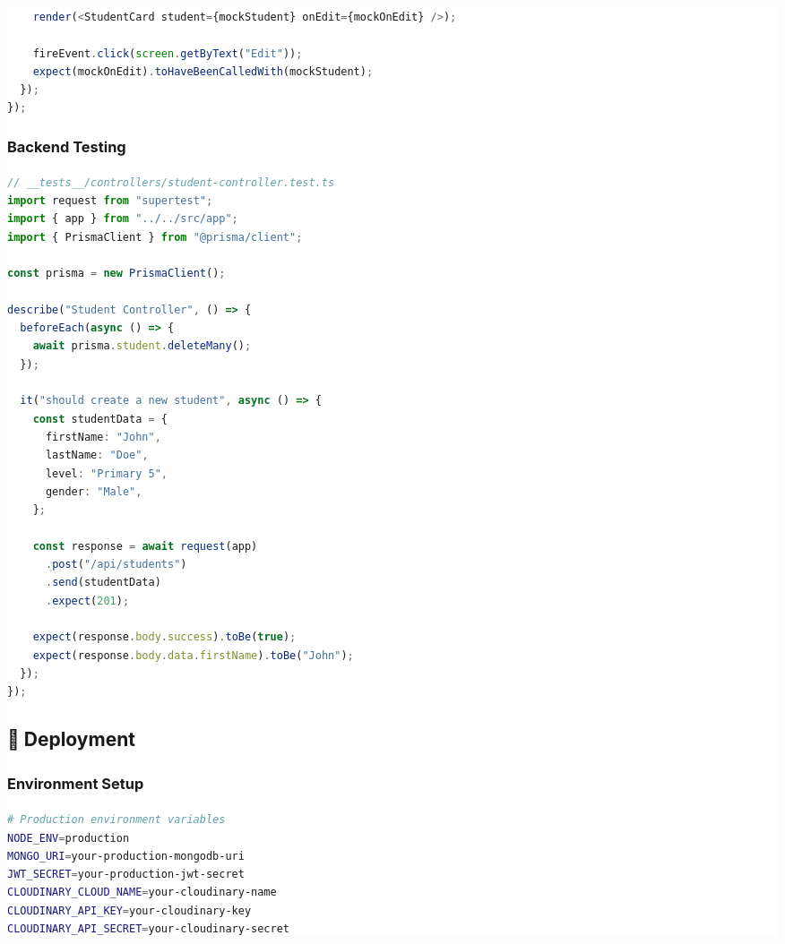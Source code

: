 ```typescript
    render(<StudentCard student={mockStudent} onEdit={mockOnEdit} />);

    fireEvent.click(screen.getByText("Edit"));
    expect(mockOnEdit).toHaveBeenCalledWith(mockStudent);
  });
});
```

### Backend Testing

```typescript
// __tests__/controllers/student-controller.test.ts
import request from "supertest";
import { app } from "../../src/app";
import { PrismaClient } from "@prisma/client";

const prisma = new PrismaClient();

describe("Student Controller", () => {
  beforeEach(async () => {
    await prisma.student.deleteMany();
  });

  it("should create a new student", async () => {
    const studentData = {
      firstName: "John",
      lastName: "Doe",
      level: "Primary 5",
      gender: "Male",
    };

    const response = await request(app)
      .post("/api/students")
      .send(studentData)
      .expect(201);

    expect(response.body.success).toBe(true);
    expect(response.body.data.firstName).toBe("John");
  });
});
```

## 🚀 Deployment

### Environment Setup

```bash
# Production environment variables
NODE_ENV=production
MONGO_URI=your-production-mongodb-uri
JWT_SECRET=your-production-jwt-secret
CLOUDINARY_CLOUD_NAME=your-cloudinary-name
CLOUDINARY_API_KEY=your-cloudinary-key
CLOUDINARY_API_SECRET=your-cloudinary-secret
```
